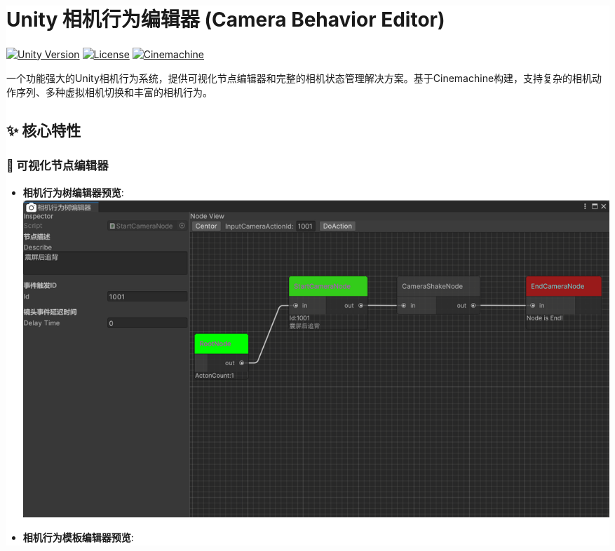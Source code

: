 # Unity 相机行为编辑器 (Camera Behavior Editor)

[![Unity Version](https://img.shields.io/badge/Unity-2022.3%2B-blue.svg)](https://unity.com/)
[![License](https://img.shields.io/badge/License-MIT-green.svg)](LICENSE)
[![Cinemachine](https://img.shields.io/badge/Cinemachine-2.8%2B-orange.svg)](https://unity.com/packages/essentials/cinemachine)

一个功能强大的Unity相机行为系统，提供可视化节点编辑器和完整的相机状态管理解决方案。基于Cinemachine构建，支持复杂的相机动作序列、多种虚拟相机切换和丰富的相机行为。

## ✨ 核心特性

### 🎯 可视化节点编辑器
- **相机行为树编辑器预览**:
![image](docs/camera_tree.png)

- **相机行为模板编辑器预览**: